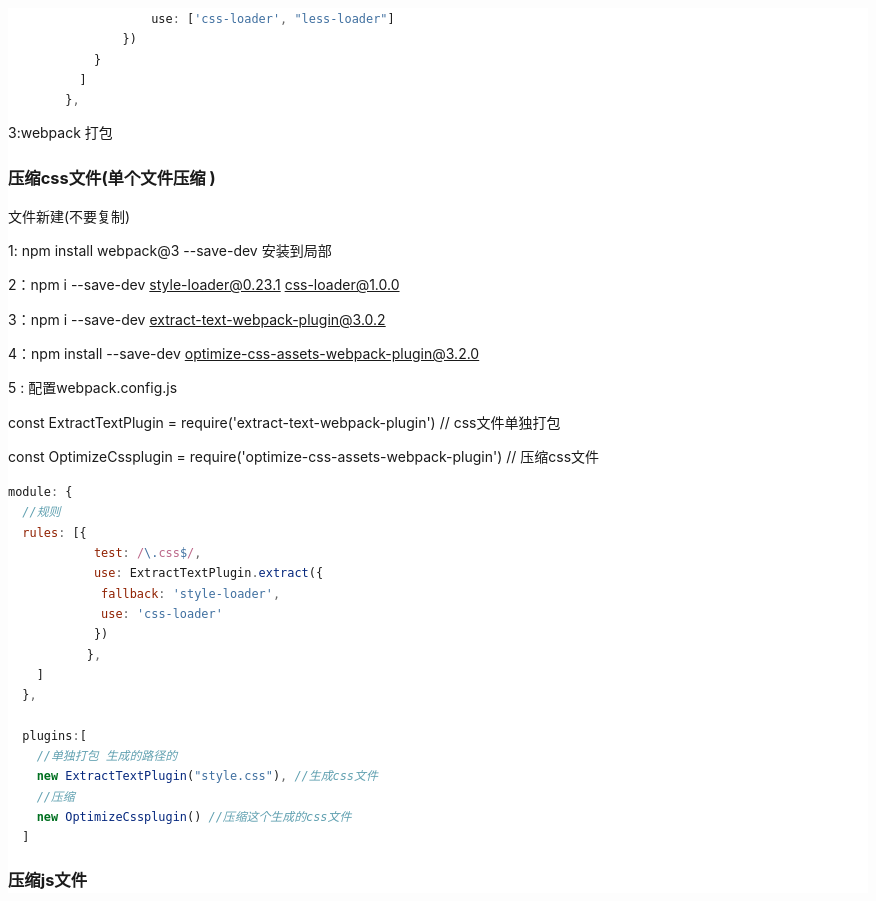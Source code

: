 ```js
                    use: ['css-loader', "less-loader"]
                })
            }
          ]
        },
```

3:webpack 打包







### 压缩css文件(单个文件压缩 )

文件新建(不要复制)

1: npm install webpack@3 --save-dev   安装到局部

2：npm i --save-dev style-loader@0.23.1  css-loader@1.0.0       

3：npm i --save-dev extract-text-webpack-plugin@3.0.2

4：npm install --save-dev [optimize-css-assets-webpack-plugin@3.2.0](mailto:optimize-css-assets-webpack-plugin@3.2.0)

5 :  配置webpack.config.js

 const ExtractTextPlugin = require('extract-text-webpack-plugin') // css文件单独打包

 const OptimizeCssplugin = require('optimize-css-assets-webpack-plugin') // 压缩css文件

```js
module: {
  //规则
  rules: [{
            test: /\.css$/,
            use: ExtractTextPlugin.extract({
             fallback: 'style-loader',
             use: 'css-loader'
            })
           },
    ]
  },

  plugins:[
    //单独打包 生成的路径的
    new ExtractTextPlugin("style.css"), //生成css文件
    //压缩
    new OptimizeCssplugin() //压缩这个生成的css文件
  ]
```



### 压缩js文件
